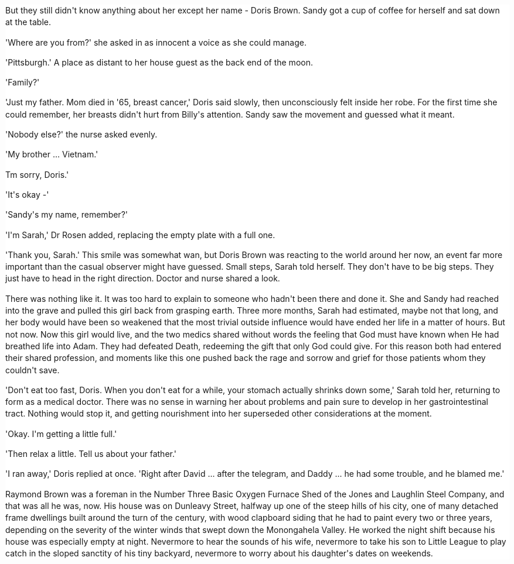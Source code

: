 But they still didn't know anything about her except her name - Doris Brown. Sandy got a cup of coffee for herself and sat down at the table.

'Where are you from?' she asked in as innocent a voice as she could manage.

'Pittsburgh.' A place as distant to her house guest as the back end of the moon.

'Family?'

'Just my father. Mom died in '65, breast cancer,' Doris said slowly, then unconsciously felt inside her robe. For the first time she could remember, her breasts didn't hurt from Billy's attention. Sandy saw the movement and guessed what it meant.

'Nobody else?' the nurse asked evenly.

'My brother ... Vietnam.'

Tm sorry, Doris.'

'It's okay -'

'Sandy's my name, remember?'

'I'm Sarah,' Dr Rosen added, replacing the empty plate with a full one.

'Thank you, Sarah.' This smile was somewhat wan, but Doris Brown was reacting to the world around her now, an event far more important than the casual observer might have guessed. Small steps, Sarah told herself. They don't have to be big steps. They just have to head in the right direction. Doctor and nurse shared a look.

There was nothing like it. It was too hard to explain to someone who hadn't been there and done it. She and Sandy had reached into the grave and pulled this girl back from grasping earth. Three more months, Sarah had estimated, maybe not that long, and her body would have been so weakened that the most trivial outside influence would have ended her life in a matter of hours. But not now. Now this girl would live, and the two medics shared without words the feeling that God must have known when He had breathed life into Adam. They had defeated Death, redeeming the gift that only God could give. For this reason both had entered their shared profession, and moments like this one pushed back the rage and sorrow and grief for those patients whom they couldn't save.

'Don't eat too fast, Doris. When you don't eat for a while, your stomach actually shrinks down some,' Sarah told her, returning to form as a medical doctor. There was no sense in warning her about problems and pain sure to develop in her gastrointestinal tract. Nothing would stop it, and getting nourishment into her superseded other considerations at the moment.

'Okay. I'm getting a little full.'

'Then relax a little. Tell us about your father.'

'I ran away,' Doris replied at once. 'Right after David ... after the telegram, and Daddy ... he had some trouble, and he blamed me.'

Raymond Brown was a foreman in the Number Three Basic Oxygen Furnace Shed of the Jones and Laughlin Steel Company, and that was all he was, now. His house was on Dunleavy Street, halfway up one of the steep hills of his city, one of many detached frame dwellings built around the turn of the century, with wood clapboard siding that he had to paint every two or three years, depending on the severity of the winter winds that swept down the Monongahela Valley. He worked the night shift because his house was especially empty at night. Nevermore to hear the sounds of his wife, nevermore to take his son to Little League to play catch in the sloped sanctity of his tiny backyard, nevermore to worry about his daughter's dates on weekends.
